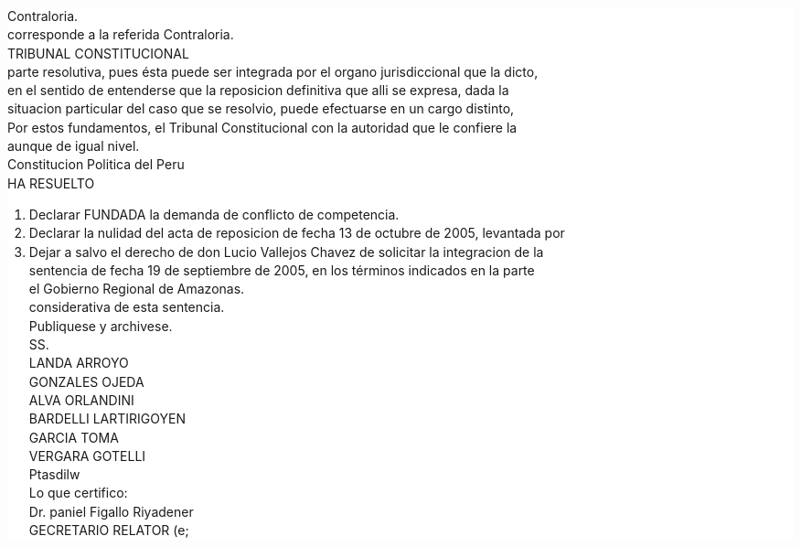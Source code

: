 Contraloria.  
corresponde a la referida Contraloria.  
TRIBUNAL CONSTITUCIONAL  
parte resolutiva, pues ésta puede ser integrada por el organo jurisdiccional que la dicto,  
en el sentido de entenderse que la reposicion definitiva que alli se expresa, dada la  
situacion particular del caso que se resolvio, puede efectuarse en un cargo distinto,  
Por estos fundamentos, el Tribunal Constitucional con la autoridad que le confiere la  
aunque de igual nivel.  
Constitucion Politica del Peru  
HA RESUELTO  
1. Declarar FUNDADA la demanda de conflicto de competencia.  
2. Declarar la nulidad del acta de reposicion de fecha 13 de octubre de 2005, levantada por  
3. Dejar a salvo el derecho de don Lucio Vallejos Chavez de solicitar la integracion de la  
sentencia de fecha 19 de septiembre de 2005, en los términos indicados en la parte  
el Gobierno Regional de Amazonas.  
considerativa de esta sentencia.  
Publiquese y archivese.  
SS.  
LANDA ARROYO  
GONZALES OJEDA  
ALVA ORLANDINI  
BARDELLI LARTIRIGOYEN  
GARCIA TOMA  
VERGARA GOTELLI  
Ptasdilw  
Lo que certifico:  
Dr. paniel Figallo Riyadener  
GECRETARIO RELATOR (e;
